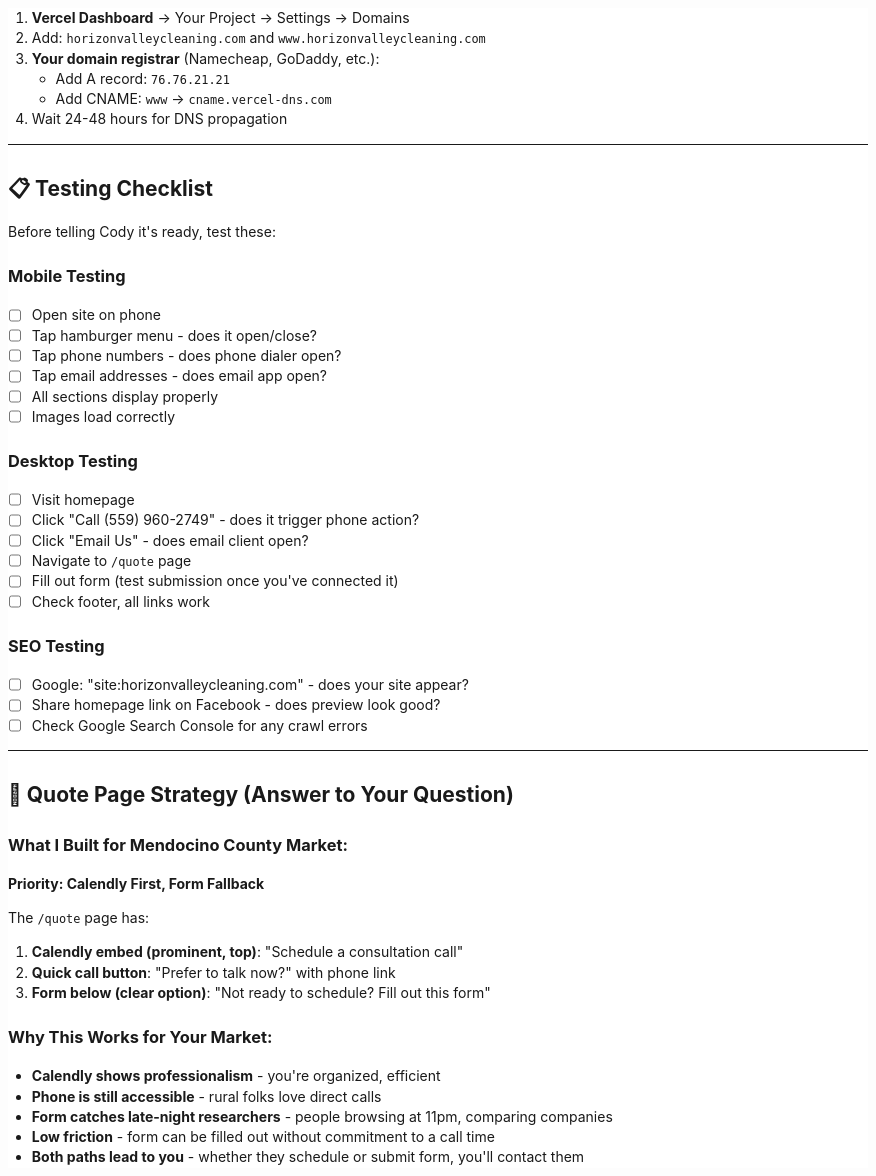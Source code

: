 1. **Vercel Dashboard** → Your Project → Settings → Domains
2. Add: `horizonvalleycleaning.com` and `www.horizonvalleycleaning.com`
3. **Your domain registrar** (Namecheap, GoDaddy, etc.):
   - Add A record: `76.76.21.21`
   - Add CNAME: `www` → `cname.vercel-dns.com`
4. Wait 24-48 hours for DNS propagation

---

## 📋 Testing Checklist

Before telling Cody it's ready, test these:

### Mobile Testing
- [ ] Open site on phone
- [ ] Tap hamburger menu - does it open/close?
- [ ] Tap phone numbers - does phone dialer open?
- [ ] Tap email addresses - does email app open?
- [ ] All sections display properly
- [ ] Images load correctly

### Desktop Testing
- [ ] Visit homepage
- [ ] Click "Call (559) 960-2749" - does it trigger phone action?
- [ ] Click "Email Us" - does email client open?
- [ ] Navigate to `/quote` page
- [ ] Fill out form (test submission once you've connected it)
- [ ] Check footer, all links work

### SEO Testing
- [ ] Google: "site:horizonvalleycleaning.com" - does your site appear?
- [ ] Share homepage link on Facebook - does preview look good?
- [ ] Check Google Search Console for any crawl errors

---

## 🎯 Quote Page Strategy (Answer to Your Question)

### What I Built for Mendocino County Market:

**Priority: Calendly First, Form Fallback**

The `/quote` page has:
1. **Calendly embed (prominent, top)**: "Schedule a consultation call"
2. **Quick call button**: "Prefer to talk now?" with phone link
3. **Form below (clear option)**: "Not ready to schedule? Fill out this form"

### Why This Works for Your Market:
- **Calendly shows professionalism** - you're organized, efficient
- **Phone is still accessible** - rural folks love direct calls
- **Form catches late-night researchers** - people browsing at 11pm, comparing companies
- **Low friction** - form can be filled out without commitment to a call time
- **Both paths lead to you** - whether they schedule or submit form, you'll contact them
